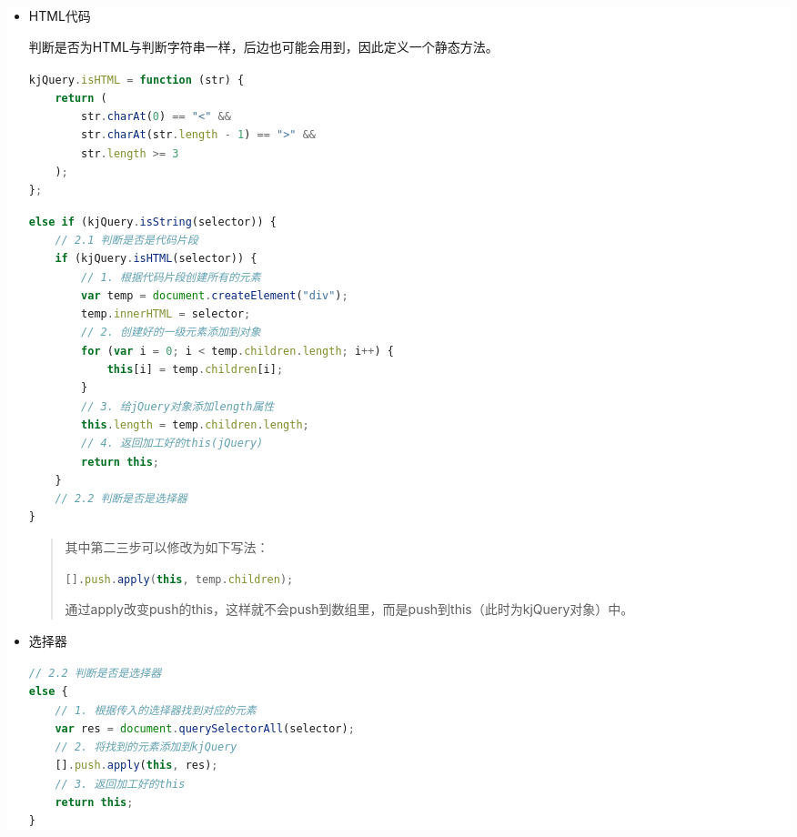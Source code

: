    - HTML代码

     判断是否为HTML与判断字符串一样，后边也可能会用到，因此定义一个静态方法。

     ```javascript
     kjQuery.isHTML = function (str) {
         return (
             str.charAt(0) == "<" &&
             str.charAt(str.length - 1) == ">" &&
             str.length >= 3
         );
     };
     ```

     ```javascript
     else if (kjQuery.isString(selector)) {
         // 2.1 判断是否是代码片段
         if (kjQuery.isHTML(selector)) {
             // 1. 根据代码片段创建所有的元素
             var temp = document.createElement("div");
             temp.innerHTML = selector;
             // 2. 创建好的一级元素添加到对象
             for (var i = 0; i < temp.children.length; i++) {
                 this[i] = temp.children[i];
             }
             // 3. 给jQuery对象添加length属性
             this.length = temp.children.length;
             // 4. 返回加工好的this(jQuery)
             return this;
         }
         // 2.2 判断是否是选择器
     }
     ```

     > 其中第二三步可以修改为如下写法：
     >
     > ```javascript
     > [].push.apply(this, temp.children);
     > ```
     >
     > 通过apply改变push的this，这样就不会push到数组里，而是push到this（此时为kjQuery对象）中。

   - 选择器

     ```javascript
     // 2.2 判断是否是选择器
     else {
         // 1. 根据传入的选择器找到对应的元素
         var res = document.querySelectorAll(selector);
         // 2. 将找到的元素添加到kjQuery
         [].push.apply(this, res);
         // 3. 返回加工好的this
         return this;
     }
     ```
